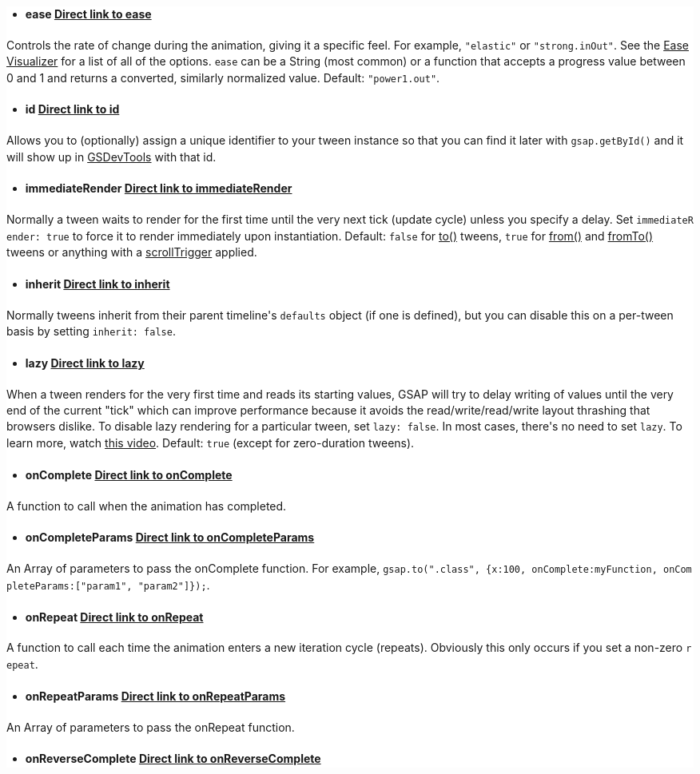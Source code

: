 - #### ease [Direct link to ease](https://gsap.com/docs/v3/GSAP/Tween/vars/\#ease)

Controls the rate of change during the animation, giving it a specific feel. For example, `"elastic"` or `"strong.inOut"`. See the [Ease Visualizer](https://gsap.com/docs/v3/Eases) for a list of all of the options. `ease` can be a String (most common) or a function that accepts a progress value between 0 and 1 and returns a converted, similarly normalized value. Default: `"power1.out"`.

- #### id [Direct link to id](https://gsap.com/docs/v3/GSAP/Tween/vars/\#id)

Allows you to (optionally) assign a unique identifier to your tween instance so that you can find it later with `gsap.getById()` and it will show up in [GSDevTools](https://gsap.com/docs/v3/Plugins/GSDevTools/) with that id.

- #### immediateRender [Direct link to immediateRender](https://gsap.com/docs/v3/GSAP/Tween/vars/\#immediateRender)

Normally a tween waits to render for the first time until the very next tick (update cycle) unless you specify a delay. Set `immediateRender: true` to force it to render immediately upon instantiation. Default: `false` for [to()](https://gsap.com/docs/v3/GSAP/gsap.to()) tweens, `true` for [from()](https://gsap.com/docs/v3/GSAP/gsap.from()) and [fromTo()](https://gsap.com/docs/v3/GSAP/gsap.fromTo()) tweens or anything with a [scrollTrigger](https://gsap.com/docs/v3/Plugins/ScrollTrigger) applied.

- #### inherit [Direct link to inherit](https://gsap.com/docs/v3/GSAP/Tween/vars/\#inherit)

Normally tweens inherit from their parent timeline's `defaults` object (if one is defined), but you can disable this on a per-tween basis by setting `inherit: false`.

- #### lazy [Direct link to lazy](https://gsap.com/docs/v3/GSAP/Tween/vars/\#lazy)

When a tween renders for the very first time and reads its starting values, GSAP will try to delay writing of values until the very end of the current "tick" which can improve performance because it avoids the read/write/read/write layout thrashing that browsers dislike. To disable lazy rendering for a particular tween, set `lazy: false`. In most cases, there's no need to set `lazy`. To learn more, watch [this video](https://www.youtube.com/watch?v=TMHJptqnDpU). Default: `true` (except for zero-duration tweens).

- #### onComplete [Direct link to onComplete](https://gsap.com/docs/v3/GSAP/Tween/vars/\#onComplete)

A function to call when the animation has completed.

- #### onCompleteParams [Direct link to onCompleteParams](https://gsap.com/docs/v3/GSAP/Tween/vars/\#onCompleteParams)

An Array of parameters to pass the onComplete function. For example, `gsap.to(".class", {x:100, onComplete:myFunction, onCompleteParams:["param1", "param2"]});`.

- #### onRepeat [Direct link to onRepeat](https://gsap.com/docs/v3/GSAP/Tween/vars/\#onRepeat)

A function to call each time the animation enters a new iteration cycle (repeats). Obviously this only occurs if you set a non-zero `repeat`.

- #### onRepeatParams [Direct link to onRepeatParams](https://gsap.com/docs/v3/GSAP/Tween/vars/\#onRepeatParams)

An Array of parameters to pass the onRepeat function.

- #### onReverseComplete [Direct link to onReverseComplete](https://gsap.com/docs/v3/GSAP/Tween/vars/\#onReverseComplete)
